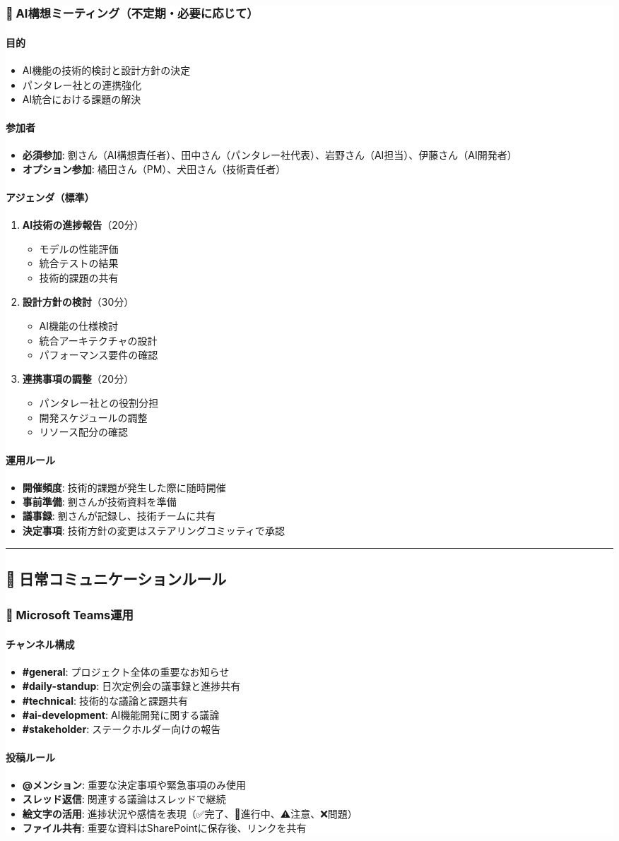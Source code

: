### 🤖 AI構想ミーティング（不定期・必要に応じて）

#### **目的**
- AI機能の技術的検討と設計方針の決定
- パンタレー社との連携強化
- AI統合における課題の解決

#### **参加者**
- **必須参加**: 劉さん（AI構想責任者）、田中さん（パンタレー社代表）、岩野さん（AI担当）、伊藤さん（AI開発者）
- **オプション参加**: 橘田さん（PM）、犬田さん（技術責任者）

#### **アジェンダ（標準）**
1. **AI技術の進捗報告**（20分）
   - モデルの性能評価
   - 統合テストの結果
   - 技術的課題の共有

2. **設計方針の検討**（30分）
   - AI機能の仕様検討
   - 統合アーキテクチャの設計
   - パフォーマンス要件の確認

3. **連携事項の調整**（20分）
   - パンタレー社との役割分担
   - 開発スケジュールの調整
   - リソース配分の確認

#### **運用ルール**
- **開催頻度**: 技術的課題が発生した際に随時開催
- **事前準備**: 劉さんが技術資料を準備
- **議事録**: 劉さんが記録し、技術チームに共有
- **決定事項**: 技術方針の変更はステアリングコミッティで承認

---

## 💬 日常コミュニケーションルール

### 📱 Microsoft Teams運用

#### **チャンネル構成**
- **#general**: プロジェクト全体の重要なお知らせ
- **#daily-standup**: 日次定例会の議事録と進捗共有
- **#technical**: 技術的な議論と課題共有
- **#ai-development**: AI機能開発に関する議論
- **#stakeholder**: ステークホルダー向けの報告

#### **投稿ルール**
- **@メンション**: 重要な決定事項や緊急事項のみ使用
- **スレッド返信**: 関連する議論はスレッドで継続
- **絵文字の活用**: 進捗状況や感情を表現（✅完了、🚧進行中、⚠️注意、❌問題）
- **ファイル共有**: 重要な資料はSharePointに保存後、リンクを共有
